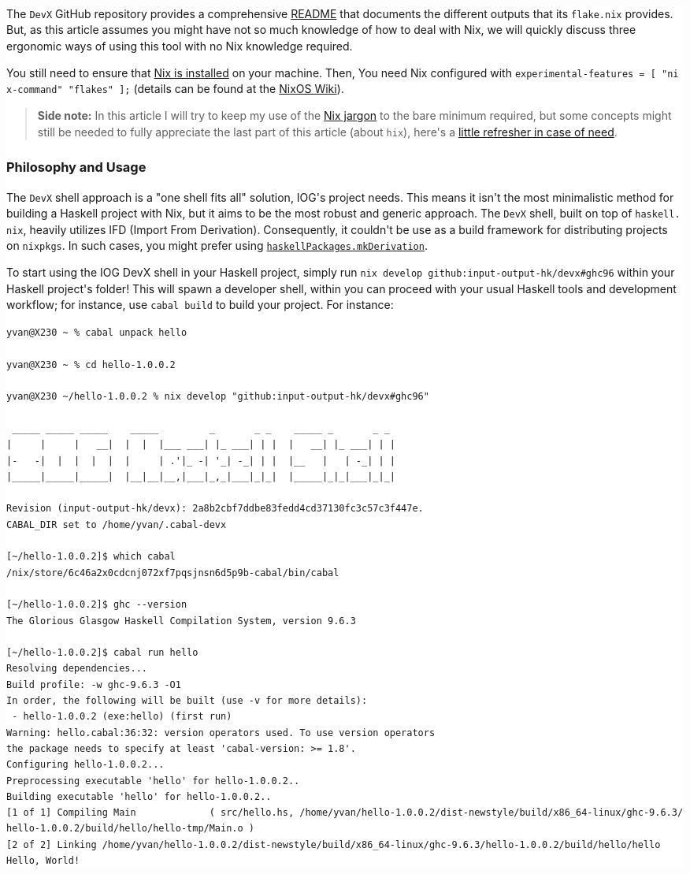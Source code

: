 The `DevX` GitHub repository provides a comprehensive [README](https://github.com/input-output-hk/devx#readme) that documents the different outputs that its `flake.nix` provides. But, as this article assumes you might have not so much knowledge of how to deal with Nix, we will quickly discuss three ergonomic ways of using this tool with no Nix knowledge required.

You still need to ensure that [Nix is installed](https://nixos.org/download) on your machine. Then, You need Nix configured with `experimental-features = [ "nix-command" "flakes" ];` (details can be found at the [NixOS Wiki](https://nixos.wiki/wiki/Flakes)). 

> **Side note:** In this article I will try to keep my use of the [Nix jargon](https://nixionary.org/) to the bare minimum required, but some concepts might still be needed to fully appreciate the last part of this article (about `hix`), here's a [little refresher in case of need](https://www.youtube.com/watch?v=gUjvnZ9ZwMs).

### Philosophy and Usage

The `DevX` shell approach is a "one shell fits all" solution, IOG's project needs. This means it isn't the most minimalistic method for building a Haskell project with Nix, but it aims to be the most robust and generic approach. The `DevX` shell, built on top of `haskell.nix`, heavily utilizes IFD (Import From Derivation). Consequently, it couldn't be use as a build framework for distributing projects on `nixpkgs`. In such cases, you might prefer using [`haskellPackages.mkDerivation`](https://nixos.org/manual/nixpkgs/stable/#haskell-mkderivation).

To start using the IOG DevX shell in your Haskell project, simply run `nix develop github:input-output-hk/devx#ghc96` within your Haskell project's folder! This will spawn a developer shell, within you can proceed with your usual Haskell tools and development workflow; for instance, use `cabal build` to build your project. For instance:
```
yvan@X230 ~ % cabal unpack hello

yvan@X230 ~ % cd hello-1.0.0.2

yvan@X230 ~/hello-1.0.0.2 % nix develop "github:input-output-hk/devx#ghc96"
                                                                     
 _____ _____ _____    _____         _       _ _    _____ _       _ _ 
|     |     |   __|  |  |  |___ ___| |_ ___| | |  |   __| |_ ___| | |
|-   -|  |  |  |  |  |     | .'|_ -| '_| -_| | |  |__   |   | -_| | |
|_____|_____|_____|  |__|__|__,|___|_,_|___|_|_|  |_____|_|_|___|_|_|
                                                                     
Revision (input-output-hk/devx): 2a8b2cbf7ddbe83fedd4cd37130fc3c57c3f447e.
CABAL_DIR set to /home/yvan/.cabal-devx

[~/hello-1.0.0.2]$ which cabal
/nix/store/6c46a2x0cdcnj072xf7pqsjnsn6d5p9b-cabal/bin/cabal

[~/hello-1.0.0.2]$ ghc --version
The Glorious Glasgow Haskell Compilation System, version 9.6.3

[~/hello-1.0.0.2]$ cabal run hello
Resolving dependencies...
Build profile: -w ghc-9.6.3 -O1
In order, the following will be built (use -v for more details):
 - hello-1.0.0.2 (exe:hello) (first run)
Warning: hello.cabal:36:32: version operators used. To use version operators
the package needs to specify at least 'cabal-version: >= 1.8'.
Configuring hello-1.0.0.2...
Preprocessing executable 'hello' for hello-1.0.0.2..
Building executable 'hello' for hello-1.0.0.2..
[1 of 1] Compiling Main             ( src/hello.hs, /home/yvan/hello-1.0.0.2/dist-newstyle/build/x86_64-linux/ghc-9.6.3/hello-1.0.0.2/build/hello/hello-tmp/Main.o )
[2 of 2] Linking /home/yvan/hello-1.0.0.2/dist-newstyle/build/x86_64-linux/ghc-9.6.3/hello-1.0.0.2/build/hello/hello
Hello, World!
```
